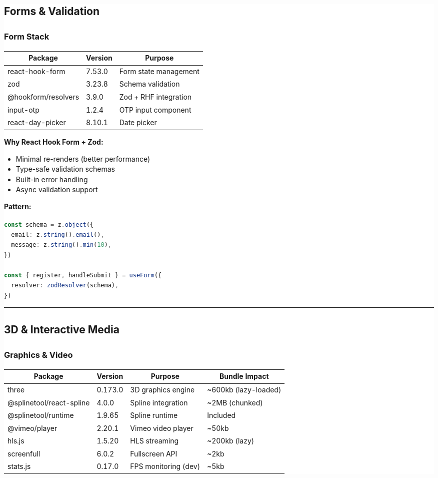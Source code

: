 
## Forms & Validation

### Form Stack

| Package | Version | Purpose |
|---------|---------|---------|
| react-hook-form | 7.53.0 | Form state management |
| zod | 3.23.8 | Schema validation |
| @hookform/resolvers | 3.9.0 | Zod + RHF integration |
| input-otp | 1.2.4 | OTP input component |
| react-day-picker | 8.10.1 | Date picker |

**Why React Hook Form + Zod:**
- Minimal re-renders (better performance)
- Type-safe validation schemas
- Built-in error handling
- Async validation support

**Pattern:**
```typescript
const schema = z.object({
  email: z.string().email(),
  message: z.string().min(10),
})

const { register, handleSubmit } = useForm({
  resolver: zodResolver(schema),
})
```

---

## 3D & Interactive Media

### Graphics & Video

| Package | Version | Purpose | Bundle Impact |
|---------|---------|---------|---------------|
| three | 0.173.0 | 3D graphics engine | ~600kb (lazy-loaded) |
| @splinetool/react-spline | 4.0.0 | Spline integration | ~2MB (chunked) |
| @splinetool/runtime | 1.9.65 | Spline runtime | Included |
| @vimeo/player | 2.20.1 | Vimeo video player | ~50kb |
| hls.js | 1.5.20 | HLS streaming | ~200kb (lazy) |
| screenfull | 6.0.2 | Fullscreen API | ~2kb |
| stats.js | 0.17.0 | FPS monitoring (dev) | ~5kb |
